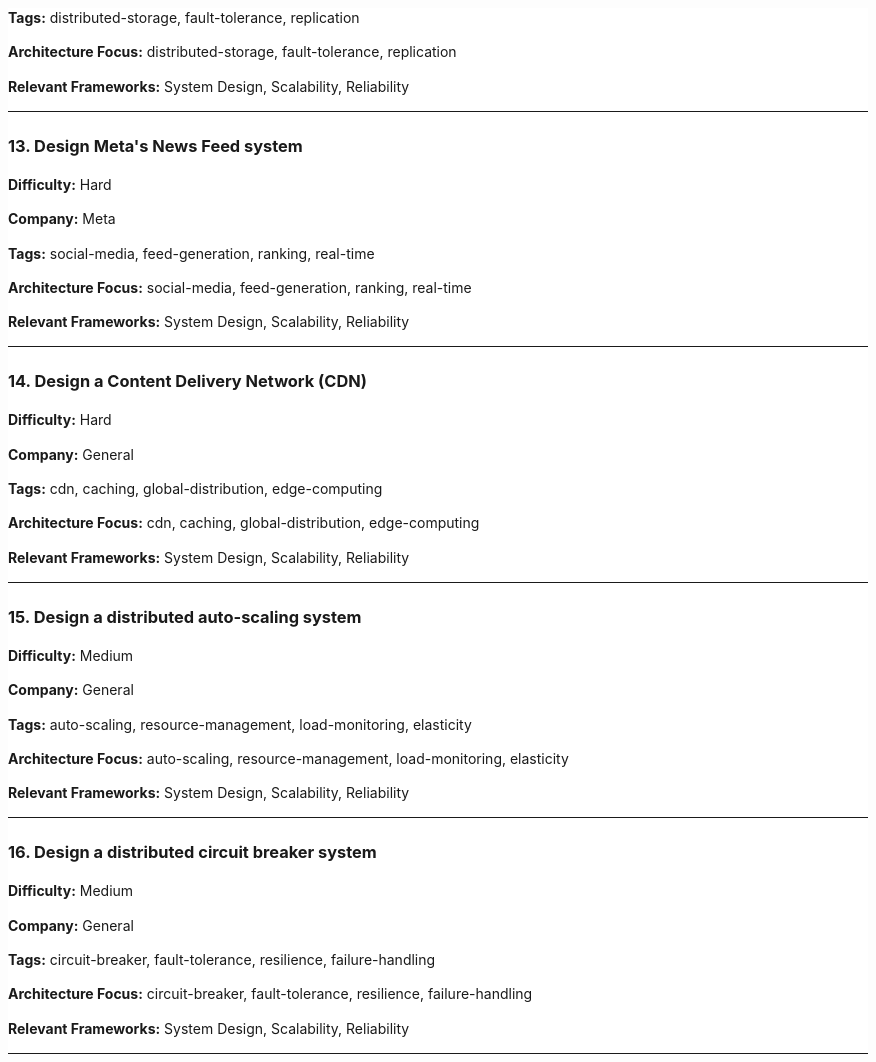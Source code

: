 **Tags:** distributed-storage, fault-tolerance, replication

**Architecture Focus:** distributed-storage, fault-tolerance, replication

**Relevant Frameworks:** System Design, Scalability, Reliability

---

### 13. Design Meta's News Feed system

**Difficulty:** Hard

**Company:** Meta

**Tags:** social-media, feed-generation, ranking, real-time

**Architecture Focus:** social-media, feed-generation, ranking, real-time

**Relevant Frameworks:** System Design, Scalability, Reliability

---

### 14. Design a Content Delivery Network (CDN)

**Difficulty:** Hard

**Company:** General

**Tags:** cdn, caching, global-distribution, edge-computing

**Architecture Focus:** cdn, caching, global-distribution, edge-computing

**Relevant Frameworks:** System Design, Scalability, Reliability

---

### 15. Design a distributed auto-scaling system

**Difficulty:** Medium

**Company:** General

**Tags:** auto-scaling, resource-management, load-monitoring, elasticity

**Architecture Focus:** auto-scaling, resource-management, load-monitoring, elasticity

**Relevant Frameworks:** System Design, Scalability, Reliability

---

### 16. Design a distributed circuit breaker system

**Difficulty:** Medium

**Company:** General

**Tags:** circuit-breaker, fault-tolerance, resilience, failure-handling

**Architecture Focus:** circuit-breaker, fault-tolerance, resilience, failure-handling

**Relevant Frameworks:** System Design, Scalability, Reliability

---